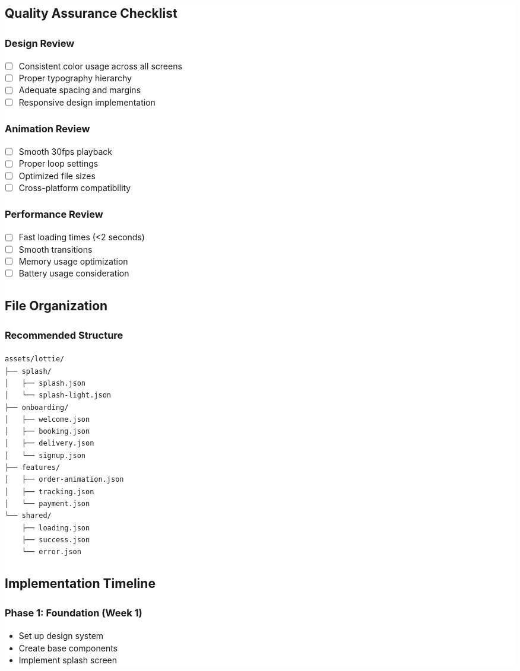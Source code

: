 ## Quality Assurance Checklist

### Design Review
- [ ] Consistent color usage across all screens
- [ ] Proper typography hierarchy
- [ ] Adequate spacing and margins
- [ ] Responsive design implementation

### Animation Review
- [ ] Smooth 30fps playback
- [ ] Proper loop settings
- [ ] Optimized file sizes
- [ ] Cross-platform compatibility

### Performance Review
- [ ] Fast loading times (<2 seconds)
- [ ] Smooth transitions
- [ ] Memory usage optimization
- [ ] Battery usage consideration

## File Organization

### Recommended Structure
```
assets/lottie/
├── splash/
│   ├── splash.json
│   └── splash-light.json
├── onboarding/
│   ├── welcome.json
│   ├── booking.json
│   ├── delivery.json
│   └── signup.json
├── features/
│   ├── order-animation.json
│   ├── tracking.json
│   └── payment.json
└── shared/
    ├── loading.json
    ├── success.json
    └── error.json
```

## Implementation Timeline

### Phase 1: Foundation (Week 1)
- Set up design system
- Create base components
- Implement splash screen
